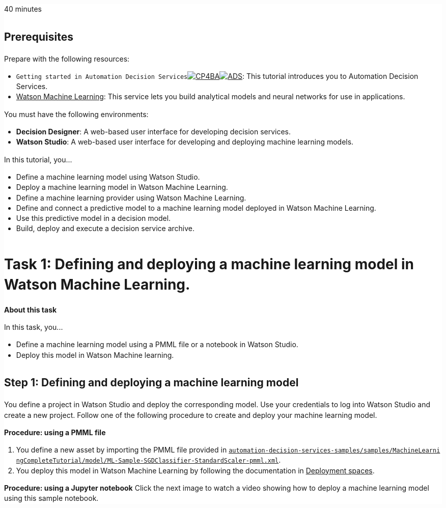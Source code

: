40 minutes

## Prerequisites

Prepare with the following resources:
- `Getting started in Automation Decision Services`[![CP4BA](/resources/cloudpak4ba.svg "IBM Cloud Pak for Business Automation")](https://www.ibm.com/docs/en/cloud-paks/cp-biz-automation/24.0.1?topic=resources-getting-started)[![ADS](/resources/ads.svg "IBM Automation Decision Services")](https://www.ibm.com/docs/en/ads/24.0.1?topic=resources-getting-started): This tutorial introduces you to Automation Decision Services.
- [Watson Machine Learning](https://dataplatform.cloud.ibm.com/docs/content/wsj/analyze-data/ml-overview.html?audience=wdp&context=wdp): This service lets you build analytical models and neural networks for use in applications. 

You must have the following environments:
- **Decision Designer**: A web-based user interface for developing decision services. 
- **Watson Studio**: A web-based user interface for developing and deploying machine learning models. 

In this tutorial, you...
- Define a machine learning model using Watson Studio.
- Deploy a machine learning model in Watson Machine Learning.
- Define a machine learning provider using Watson Machine Learning.
- Define and connect a predictive model to a machine learning model deployed in Watson Machine Learning.
- Use this predictive model in a decision model.
- Build, deploy and execute a decision service archive.

# Task 1: Defining and deploying a machine learning model in Watson Machine Learning.

**About this task**

In this task, you...
- Define a machine learning model using a PMML file or a notebook in Watson Studio.
- Deploy this model in Watson Machine learning.

## Step 1: Defining and deploying a machine learning model

You define a project in Watson Studio and deploy the corresponding model. Use your credentials to log into Watson Studio and create a new project. Follow one of the following procedure to create and deploy your machine learning model.

**Procedure: using a PMML file**
1. You define a new asset by importing the PMML file provided in [`automation-decision-services-samples/samples/MachineLearningCompleteTutorial/model/ML-Sample-SGDClassifier-StandardScaler-pmml.xml`](model/ML-Sample-SGDClassifier-StandardScaler-pmml.xml).
2. You deploy this model in Watson Machine Learning by following the documentation in [Deployment spaces](https://dataplatform.cloud.ibm.com/docs/content/wsj/analyze-data/ml-spaces_local.html?audience=wdp).
  
**Procedure: using a Jupyter notebook**
Click the next image to watch a video showing how to deploy a machine learning model using this sample notebook. 
